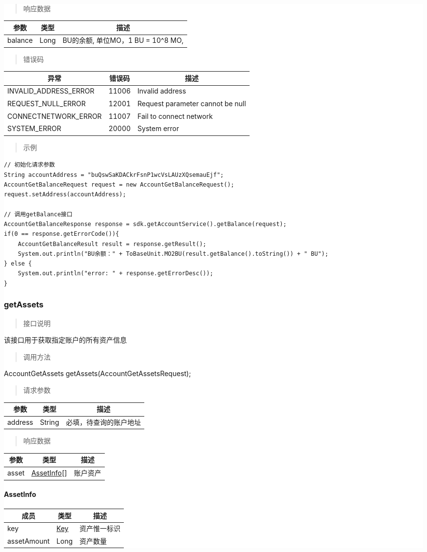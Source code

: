 > 响应数据

   参数      |     类型     |        描述       
----------- | ------------ | ---------------- 
balance     |   Long       |  BU的余额, 单位MO，1 BU = 10^8 MO, 

> 错误码

   异常       |     错误码   |   描述   
-----------  | ----------- | -------- 
INVALID_ADDRESS_ERROR| 11006 | Invalid address
REQUEST_NULL_ERROR|12001|Request parameter cannot be null
CONNECTNETWORK_ERROR| 11007| Fail to connect network
SYSTEM_ERROR |   20000     |  System error 

> 示例

```
// 初始化请求参数
String accountAddress = "buQswSaKDACkrFsnP1wcVsLAUzXQsemauEjf";
AccountGetBalanceRequest request = new AccountGetBalanceRequest();
request.setAddress(accountAddress);

// 调用getBalance接口
AccountGetBalanceResponse response = sdk.getAccountService().getBalance(request);
if(0 == response.getErrorCode()){
    AccountGetBalanceResult result = response.getResult();
    System.out.println("BU余额：" + ToBaseUnit.MO2BU(result.getBalance().toString()) + " BU");
} else {
    System.out.println("error: " + response.getErrorDesc());
}
```

### getAssets

> 接口说明

   该接口用于获取指定账户的所有资产信息

> 调用方法

AccountGetAssets getAssets(AccountGetAssetsRequest);

> 请求参数

   参数      |     类型     |        描述       
----------- | ------------ | ---------------- 
address     |   String     |  必填，待查询的账户地址   

> 响应数据

   参数      |     类型     |        描述       
----------- | ------------ | ---------------- 
asset	    | [AssetInfo](#AssetInfo)[] |账户资产

#### AssetInfo

   成员      |     类型     |        描述       
----------- | ------------ | ---------------- 
  key       | [Key](#Key)  | 资产惟一标识
  assetAmount    | Long        | 资产数量
 